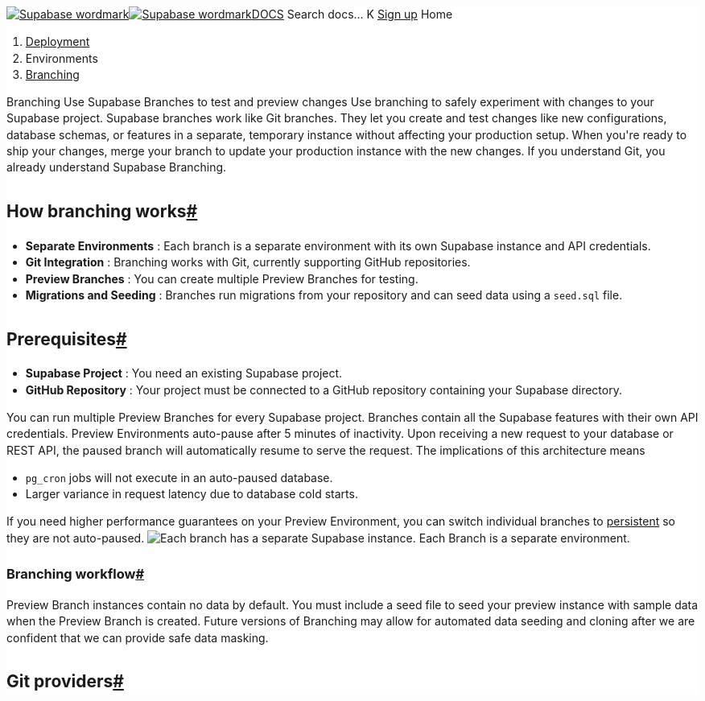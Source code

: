 
[![Supabase wordmark](https://supabase.com/docs/_next/image?url=%2Fdocs%2Fsupabase-dark.svg&w=256&q=75)![Supabase wordmark](https://supabase.com/docs/_next/image?url=%2Fdocs%2Fsupabase-light.svg&w=256&q=75)DOCS](https://supabase.com/docs)
Search docs...
K
[Sign up](https://supabase.com/dashboard)
Home
  1. [Deployment](https://supabase.com/docs/guides/deployment)
  2. Environments
  3. [Branching](https://supabase.com/docs/guides/deployment/branching)


Branching
Use Supabase Branches to test and preview changes
Use branching to safely experiment with changes to your Supabase project.
Supabase branches work like Git branches. They let you create and test changes like new configurations, database schemas, or features in a separate, temporary instance without affecting your production setup.
When you're ready to ship your changes, merge your branch to update your production instance with the new changes.
If you understand Git, you already understand Supabase Branching.
## How branching works[#](https://supabase.com/docs/guides/deployment/branching#how-branching-works)
  * **Separate Environments** : Each branch is a separate environment with its own Supabase instance and API credentials.
  * **Git Integration** : Branching works with Git, currently supporting GitHub repositories.
  * **Preview Branches** : You can create multiple Preview Branches for testing.
  * **Migrations and Seeding** : Branches run migrations from your repository and can seed data using a `seed.sql` file.


## Prerequisites[#](https://supabase.com/docs/guides/deployment/branching#prerequisites)
  * **Supabase Project** : You need an existing Supabase project.
  * **GitHub Repository** : Your project must be connected to a GitHub repository containing your Supabase directory.


You can run multiple Preview Branches for every Supabase project. Branches contain all the Supabase features with their own API credentials.
Preview Environments auto-pause after 5 minutes of inactivity. Upon receiving a new request to your database or REST API, the paused branch will automatically resume to serve the request. The implications of this architecture means
  * `pg_cron` jobs will not execute in an auto-paused database.
  * Larger variance in request latency due to database cold starts.


If you need higher performance guarantees on your Preview Environment, you can switch individual branches to [persistent](https://supabase.com/docs/guides/deployment/branching#persistent-branches) so they are not auto-paused.
![Each branch has a separate Supabase instance.](https://supabase.com/docs/_next/image?url=%2Fdocs%2Fimg%2Fguides%2Fplatform%2Fbranching%2Fgithub-workflow-without-branching--light.jpg%3Fv%3D1&w=3840&q=75)
Each Branch is a separate environment.
### Branching workflow[#](https://supabase.com/docs/guides/deployment/branching#branching-workflow)
Preview Branch instances contain no data by default. You must include a seed file to seed your preview instance with sample data when the Preview Branch is created. Future versions of Branching may allow for automated data seeding and cloning after we are confident that we can provide safe data masking.
## Git providers[#](https://supabase.com/docs/guides/deployment/branching#git-providers)